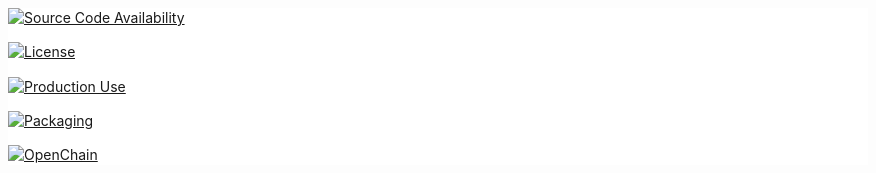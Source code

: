 [![Source Code Availability](https://endimmfuncdev.azurewebsites.net/api/imm/github/corvus-dotnet/Corvus.Testing/rule/30e1b40b-b27d-4631-b38d-3172426593ca?cache=false)](https://endimmfuncdev.azurewebsites.net/api/imm/github/corvus-dotnet/Corvus.Testing/rule/30e1b40b-b27d-4631-b38d-3172426593ca?cache=false)

[![License](https://endimmfuncdev.azurewebsites.net/api/imm/github/corvus-dotnet/Corvus.Testing/rule/d96b5bdc-62c7-47b6-bcc4-de31127c08b7?cache=false)](https://endimmfuncdev.azurewebsites.net/api/imm/github/corvus-dotnet/Corvus.Testing/rule/d96b5bdc-62c7-47b6-bcc4-de31127c08b7?cache=false)

[![Production Use](https://endimmfuncdev.azurewebsites.net/api/imm/github/corvus-dotnet/Corvus.Testing/rule/87ee2c3e-b17a-4939-b969-2c9c034d05d7?cache=false)](https://endimmfuncdev.azurewebsites.net/api/imm/github/corvus-dotnet/Corvus.Testing/rule/87ee2c3e-b17a-4939-b969-2c9c034d05d7?cache=false)

[![Packaging](https://endimmfuncdev.azurewebsites.net/api/imm/github/corvus-dotnet/Corvus.Testing/rule/547fd9f5-9caf-449f-82d9-4fba9e7ce13a?cache=false)](https://endimmfuncdev.azurewebsites.net/api/imm/github/corvus-dotnet/Corvus.Testing/rule/547fd9f5-9caf-449f-82d9-4fba9e7ce13a?cache=false)


[![OpenChain](https://endimmfuncdev.azurewebsites.net/api/imm/github/corvus-dotnet/Corvus.Testing/rule/66efac1a-662c-40cf-b4ec-8b34c29e9fd7?cache=false)](https://endimmfuncdev.azurewebsites.net/api/imm/github/corvus-dotnet/Corvus.Testing/rule/66efac1a-662c-40cf-b4ec-8b34c29e9fd7?cache=false)

